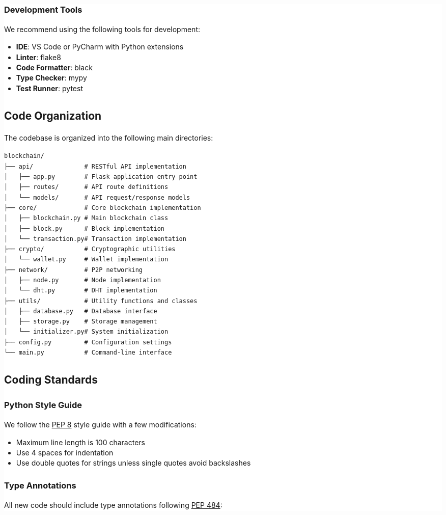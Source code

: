 ### Development Tools

We recommend using the following tools for development:

- **IDE**: VS Code or PyCharm with Python extensions
- **Linter**: flake8
- **Code Formatter**: black
- **Type Checker**: mypy
- **Test Runner**: pytest

## Code Organization

The codebase is organized into the following main directories:

```
blockchain/
├── api/              # RESTful API implementation
│   ├── app.py        # Flask application entry point
│   ├── routes/       # API route definitions
│   └── models/       # API request/response models
├── core/             # Core blockchain implementation
│   ├── blockchain.py # Main blockchain class
│   ├── block.py      # Block implementation
│   └── transaction.py# Transaction implementation
├── crypto/           # Cryptographic utilities
│   └── wallet.py     # Wallet implementation
├── network/          # P2P networking
│   ├── node.py       # Node implementation
│   └── dht.py        # DHT implementation
├── utils/            # Utility functions and classes
│   ├── database.py   # Database interface
│   ├── storage.py    # Storage management
│   └── initializer.py# System initialization
├── config.py         # Configuration settings
└── main.py           # Command-line interface
```

## Coding Standards

### Python Style Guide

We follow the [PEP 8](https://www.python.org/dev/peps/pep-0008/) style guide with a few modifications:

- Maximum line length is 100 characters
- Use 4 spaces for indentation
- Use double quotes for strings unless single quotes avoid backslashes

### Type Annotations

All new code should include type annotations following [PEP 484](https://www.python.org/dev/peps/pep-0484/):
